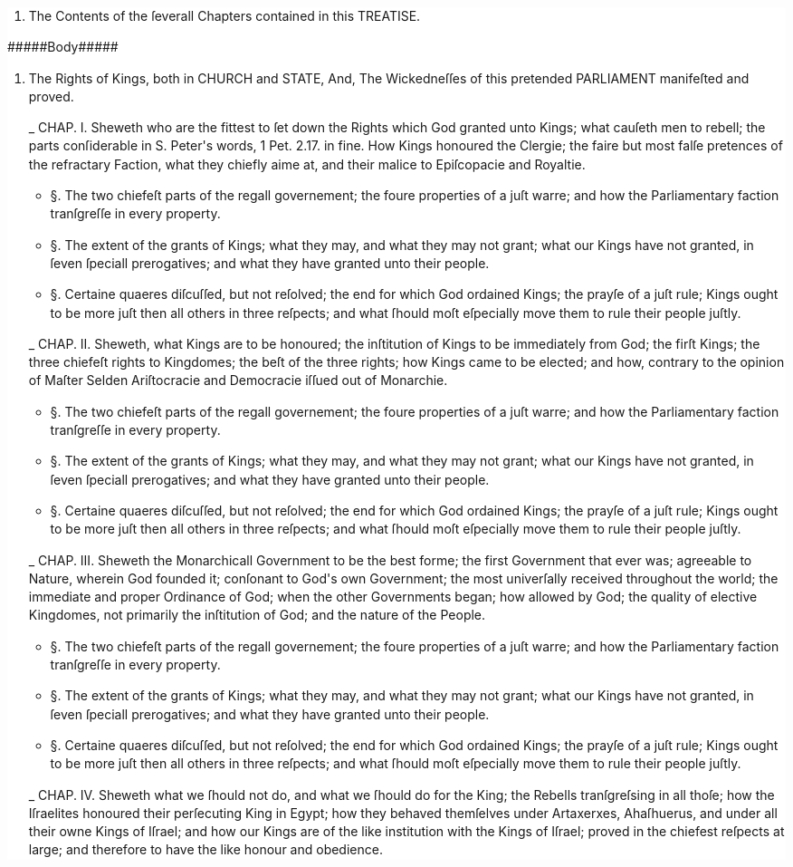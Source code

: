 1. The Contents of the ſeverall Chapters contained in this TREATISE.

#####Body#####

1. The Rights of Kings, both in CHURCH and STATE, And, The Wickedneſſes of this pretended PARLIAMENT manifeſted and proved.

    _ CHAP. I. Sheweth who are the fittest to ſet down the Rights which God granted unto Kings; what cauſeth men to rebell; the parts conſiderable in S. Peter's words, 1 Pet. 2.17. in fine. How Kings honoured the Clergie; the faire but most falſe pretences of the refractary Faction, what they chiefly aime at, and their malice to Epiſcopacie and Royaltie.

      * §. The two chiefeſt parts of the regall governement; the foure properties of a juſt warre; and how the Parliamentary faction tranſgreſſe in every property.

      * §. The extent of the grants of Kings; what they may, and what they may not grant; what our Kings have not granted, in ſeven ſpeciall prerogatives; and what they have granted unto their people.

      * §. Certaine quaeres diſcuſſed, but not reſolved; the end for which God ordained Kings; the prayſe of a juſt rule; Kings ought to be more juſt then all others in three reſpects; and what ſhould moſt eſpecially move them to rule their people juſtly.

    _ CHAP. II. Sheweth, what Kings are to be honoured; the inſtitution of Kings to be immediately from God; the firſt Kings; the three chiefeſt rights to Kingdomes; the beſt of the three rights; how Kings came to be elected; and how, contrary to the opinion of Maſter Selden Ariſtocracie and Democracie iſſued out of Monarchie.

      * §. The two chiefeſt parts of the regall governement; the foure properties of a juſt warre; and how the Parliamentary faction tranſgreſſe in every property.

      * §. The extent of the grants of Kings; what they may, and what they may not grant; what our Kings have not granted, in ſeven ſpeciall prerogatives; and what they have granted unto their people.

      * §. Certaine quaeres diſcuſſed, but not reſolved; the end for which God ordained Kings; the prayſe of a juſt rule; Kings ought to be more juſt then all others in three reſpects; and what ſhould moſt eſpecially move them to rule their people juſtly.

    _ CHAP. III. Sheweth the Monarchicall Government to be the best forme; the first Government that ever was; agreeable to Nature, wherein God founded it; conſonant to God's own Government; the most univerſally received throughout the world; the immediate and proper Ordinance of God; when the other Governments began; how allowed by God; the quality of elective Kingdomes, not primarily the inſtitution of God; and the nature of the People.

      * §. The two chiefeſt parts of the regall governement; the foure properties of a juſt warre; and how the Parliamentary faction tranſgreſſe in every property.

      * §. The extent of the grants of Kings; what they may, and what they may not grant; what our Kings have not granted, in ſeven ſpeciall prerogatives; and what they have granted unto their people.

      * §. Certaine quaeres diſcuſſed, but not reſolved; the end for which God ordained Kings; the prayſe of a juſt rule; Kings ought to be more juſt then all others in three reſpects; and what ſhould moſt eſpecially move them to rule their people juſtly.

    _ CHAP. IV. Sheweth what we ſhould not do, and what we ſhould do for the King; the Rebells tranſgreſsing in all thoſe; how the Iſraelites honoured their perſecuting King in Egypt; how they behaved themſelves under Artaxerxes, Ahaſhuerus, and under all their owne Kings of Iſrael; and how our Kings are of the like institution with the Kings of Iſrael; proved in the chiefest reſpects at large; and therefore to have the like honour and obedience.
